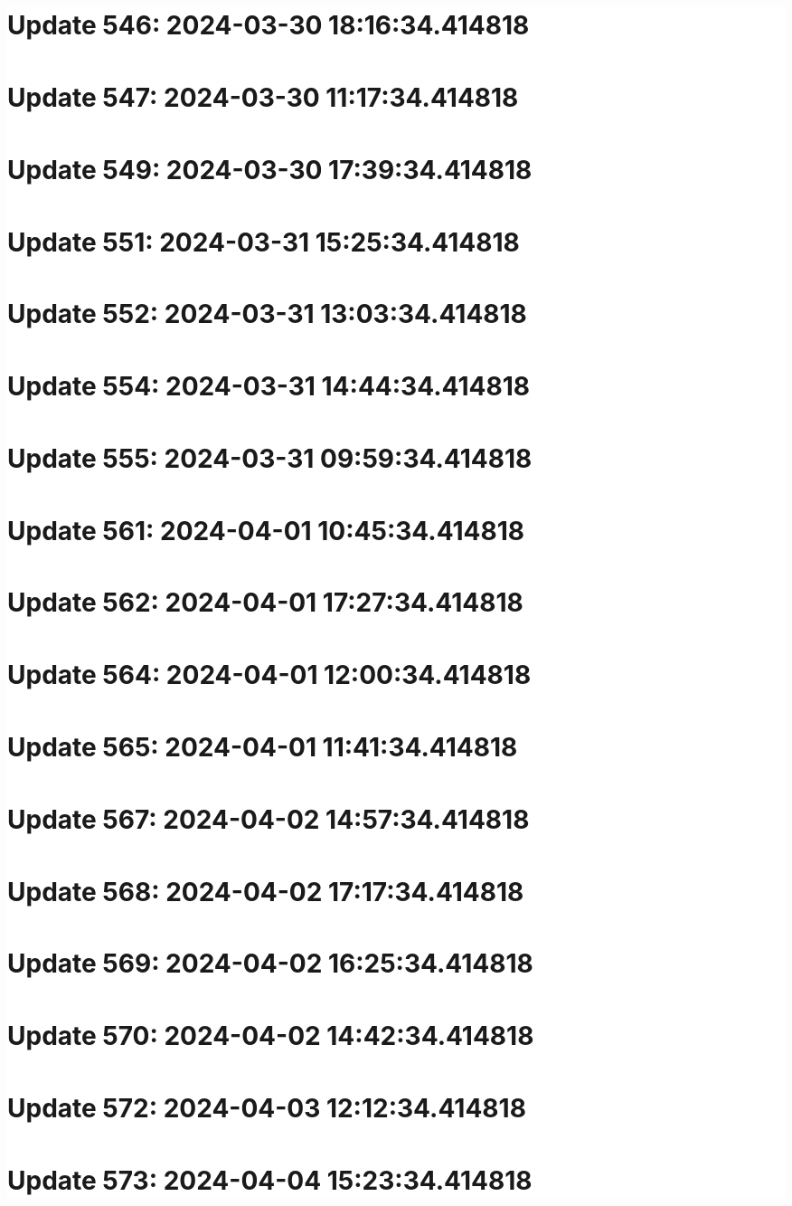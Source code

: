 # Update 546: 2024-03-30 18:16:34.414818

# Update 547: 2024-03-30 11:17:34.414818

# Update 549: 2024-03-30 17:39:34.414818

# Update 551: 2024-03-31 15:25:34.414818

# Update 552: 2024-03-31 13:03:34.414818

# Update 554: 2024-03-31 14:44:34.414818

# Update 555: 2024-03-31 09:59:34.414818

# Update 561: 2024-04-01 10:45:34.414818

# Update 562: 2024-04-01 17:27:34.414818

# Update 564: 2024-04-01 12:00:34.414818

# Update 565: 2024-04-01 11:41:34.414818

# Update 567: 2024-04-02 14:57:34.414818

# Update 568: 2024-04-02 17:17:34.414818

# Update 569: 2024-04-02 16:25:34.414818

# Update 570: 2024-04-02 14:42:34.414818

# Update 572: 2024-04-03 12:12:34.414818

# Update 573: 2024-04-04 15:23:34.414818
